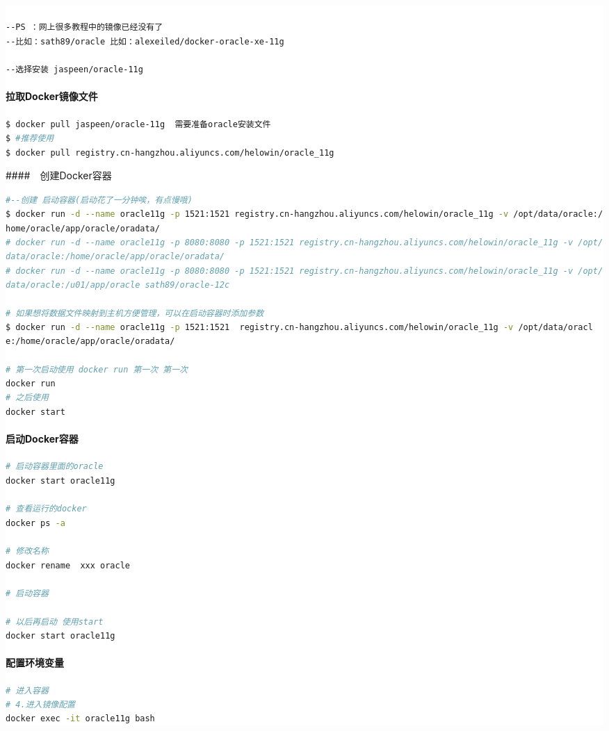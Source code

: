 ```bash

--PS ：网上很多教程中的镜像已经没有了
--比如：sath89/oracle 比如：alexeiled/docker-oracle-xe-11g

--选择安装 jaspeen/oracle-11g
```



#### 拉取Docker镜像文件

```bash
$ docker pull jaspeen/oracle-11g  需要准备oracle安装文件
$ #推荐使用
$ docker pull registry.cn-hangzhou.aliyuncs.com/helowin/oracle_11g
```



####　创建Docker容器

```bash
#--创建 启动容器(启动花了一分钟唉，有点慢哦)
$ docker run -d --name oracle11g -p 1521:1521 registry.cn-hangzhou.aliyuncs.com/helowin/oracle_11g -v /opt/data/oracle:/home/oracle/app/oracle/oradata/
# docker run -d --name oracle11g -p 8080:8080 -p 1521:1521 registry.cn-hangzhou.aliyuncs.com/helowin/oracle_11g -v /opt/data/oracle:/home/oracle/app/oracle/oradata/
# docker run -d --name oracle11g -p 8080:8080 -p 1521:1521 registry.cn-hangzhou.aliyuncs.com/helowin/oracle_11g -v /opt/data/oracle:/u01/app/oracle sath89/oracle-12c

# 如果想将数据文件映射到主机方便管理，可以在启动容器时添加参数
$ docker run -d --name oracle11g -p 1521:1521  registry.cn-hangzhou.aliyuncs.com/helowin/oracle_11g -v /opt/data/oracle:/home/oracle/app/oracle/oradata/

# 第一次启动使用 docker run 第一次 第一次
docker run
# 之后使用
docker start
```
#### 启动Docker容器
```bash
# 启动容器里面的oracle
docker start oracle11g

# 查看运行的docker
docker ps -a

# 修改名称
docker rename  xxx oracle

# 启动容器

# 以后再启动 使用start
docker start oracle11g
```
#### 配置环境变量
```bash
# 进入容器
# 4.进入镜像配置
docker exec -it oracle11g bash
```
